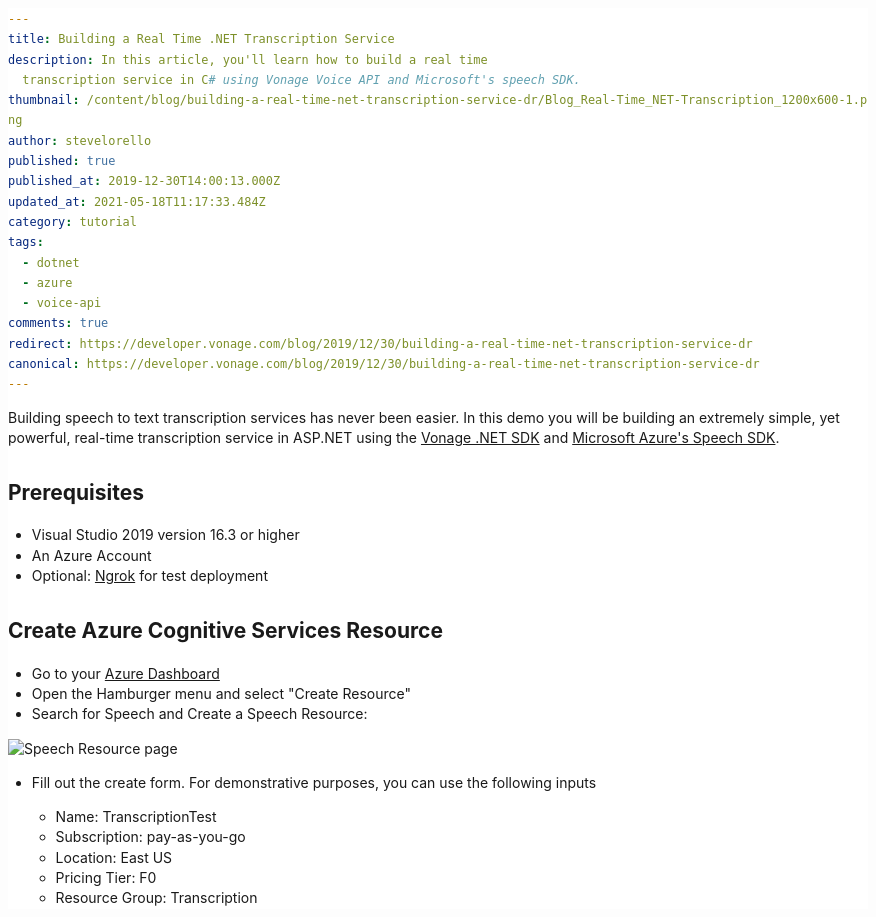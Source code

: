 ```yaml
---
title: Building a Real Time .NET Transcription Service
description: In this article, you'll learn how to build a real time
  transcription service in C# using Vonage Voice API and Microsoft's speech SDK.
thumbnail: /content/blog/building-a-real-time-net-transcription-service-dr/Blog_Real-Time_NET-Transcription_1200x600-1.png
author: stevelorello
published: true
published_at: 2019-12-30T14:00:13.000Z
updated_at: 2021-05-18T11:17:33.484Z
category: tutorial
tags:
  - dotnet
  - azure
  - voice-api
comments: true
redirect: https://developer.vonage.com/blog/2019/12/30/building-a-real-time-net-transcription-service-dr
canonical: https://developer.vonage.com/blog/2019/12/30/building-a-real-time-net-transcription-service-dr
---
```

Building speech to text transcription services has never been easier. In this demo you will be building an extremely simple, yet powerful, real-time transcription service in ASP.NET using the [Vonage .NET SDK](https://developer.nexmo.com/tools) and [Microsoft Azure's Speech SDK](https://docs.microsoft.com/en-us/azure/cognitive-services/speech-service/speech-sdk).

## Prerequisites

* Visual Studio 2019 version 16.3 or higher
* An Azure Account
* Optional: [Ngrok](https://ngrok.com/) for test deployment

<sign-up number></sign-up>

## Create Azure Cognitive Services Resource

* Go to your [Azure Dashboard](https://portal.azure.com/)
* Open the Hamburger menu and select "Create Resource"
* Search for Speech and Create a Speech Resource: 

![Speech Resource page](/content/blog/building-a-real-time-net-transcription-service/speech_resource.png)

* Fill out the create form. For demonstrative purposes, you can use the following inputs

  * Name: TranscriptionTest
  * Subscription: pay-as-you-go
  * Location: East US
  * Pricing Tier: F0
  * Resource Group: Transcription
